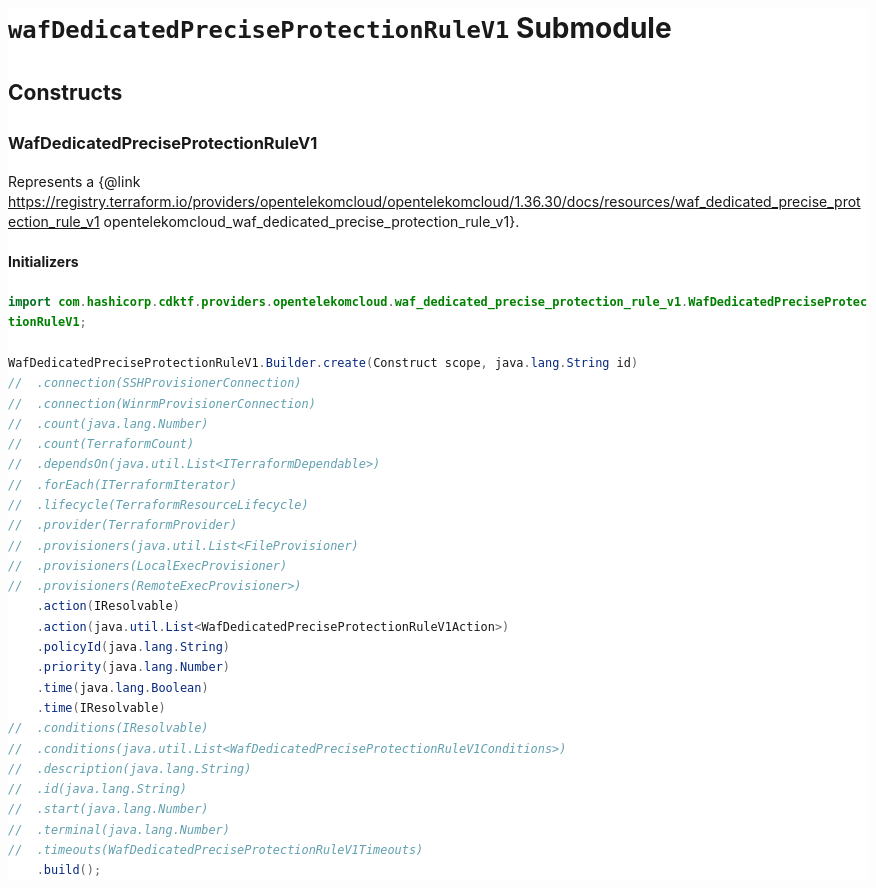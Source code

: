 # `wafDedicatedPreciseProtectionRuleV1` Submodule <a name="`wafDedicatedPreciseProtectionRuleV1` Submodule" id="@cdktf/provider-opentelekomcloud.wafDedicatedPreciseProtectionRuleV1"></a>

## Constructs <a name="Constructs" id="Constructs"></a>

### WafDedicatedPreciseProtectionRuleV1 <a name="WafDedicatedPreciseProtectionRuleV1" id="@cdktf/provider-opentelekomcloud.wafDedicatedPreciseProtectionRuleV1.WafDedicatedPreciseProtectionRuleV1"></a>

Represents a {@link https://registry.terraform.io/providers/opentelekomcloud/opentelekomcloud/1.36.30/docs/resources/waf_dedicated_precise_protection_rule_v1 opentelekomcloud_waf_dedicated_precise_protection_rule_v1}.

#### Initializers <a name="Initializers" id="@cdktf/provider-opentelekomcloud.wafDedicatedPreciseProtectionRuleV1.WafDedicatedPreciseProtectionRuleV1.Initializer"></a>

```java
import com.hashicorp.cdktf.providers.opentelekomcloud.waf_dedicated_precise_protection_rule_v1.WafDedicatedPreciseProtectionRuleV1;

WafDedicatedPreciseProtectionRuleV1.Builder.create(Construct scope, java.lang.String id)
//  .connection(SSHProvisionerConnection)
//  .connection(WinrmProvisionerConnection)
//  .count(java.lang.Number)
//  .count(TerraformCount)
//  .dependsOn(java.util.List<ITerraformDependable>)
//  .forEach(ITerraformIterator)
//  .lifecycle(TerraformResourceLifecycle)
//  .provider(TerraformProvider)
//  .provisioners(java.util.List<FileProvisioner)
//  .provisioners(LocalExecProvisioner)
//  .provisioners(RemoteExecProvisioner>)
    .action(IResolvable)
    .action(java.util.List<WafDedicatedPreciseProtectionRuleV1Action>)
    .policyId(java.lang.String)
    .priority(java.lang.Number)
    .time(java.lang.Boolean)
    .time(IResolvable)
//  .conditions(IResolvable)
//  .conditions(java.util.List<WafDedicatedPreciseProtectionRuleV1Conditions>)
//  .description(java.lang.String)
//  .id(java.lang.String)
//  .start(java.lang.Number)
//  .terminal(java.lang.Number)
//  .timeouts(WafDedicatedPreciseProtectionRuleV1Timeouts)
    .build();
```
